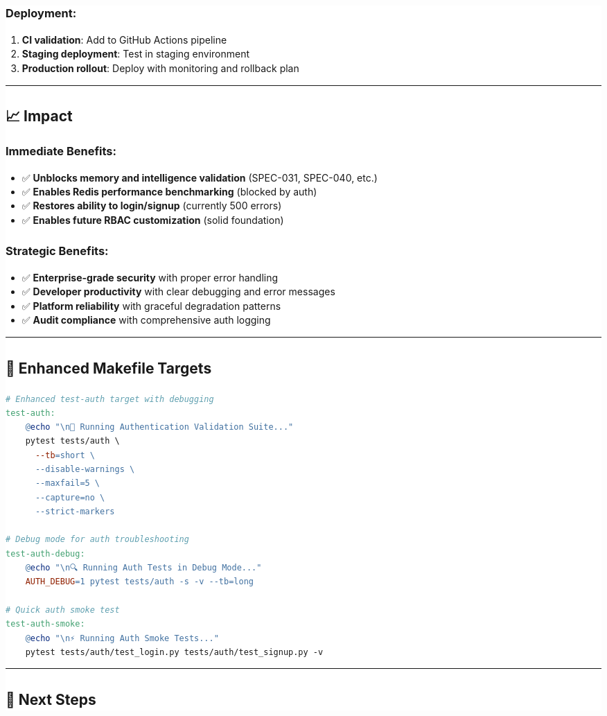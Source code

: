 ### Deployment:
1. **CI validation**: Add to GitHub Actions pipeline
2. **Staging deployment**: Test in staging environment
3. **Production rollout**: Deploy with monitoring and rollback plan

---

## 📈 Impact

### Immediate Benefits:
- ✅ **Unblocks memory and intelligence validation** (SPEC-031, SPEC-040, etc.)
- ✅ **Enables Redis performance benchmarking** (blocked by auth)
- ✅ **Restores ability to login/signup** (currently 500 errors)
- ✅ **Enables future RBAC customization** (solid foundation)

### Strategic Benefits:
- ✅ **Enterprise-grade security** with proper error handling
- ✅ **Developer productivity** with clear debugging and error messages
- ✅ **Platform reliability** with graceful degradation patterns
- ✅ **Audit compliance** with comprehensive auth logging

---

## 🔧 Enhanced Makefile Targets

```makefile
# Enhanced test-auth target with debugging
test-auth:
	@echo "\n🧪 Running Authentication Validation Suite..."
	pytest tests/auth \
	  --tb=short \
	  --disable-warnings \
	  --maxfail=5 \
	  --capture=no \
	  --strict-markers

# Debug mode for auth troubleshooting
test-auth-debug:
	@echo "\n🔍 Running Auth Tests in Debug Mode..."
	AUTH_DEBUG=1 pytest tests/auth -s -v --tb=long

# Quick auth smoke test
test-auth-smoke:
	@echo "\n⚡ Running Auth Smoke Tests..."
	pytest tests/auth/test_login.py tests/auth/test_signup.py -v
```

---

## 🧠 Next Steps
